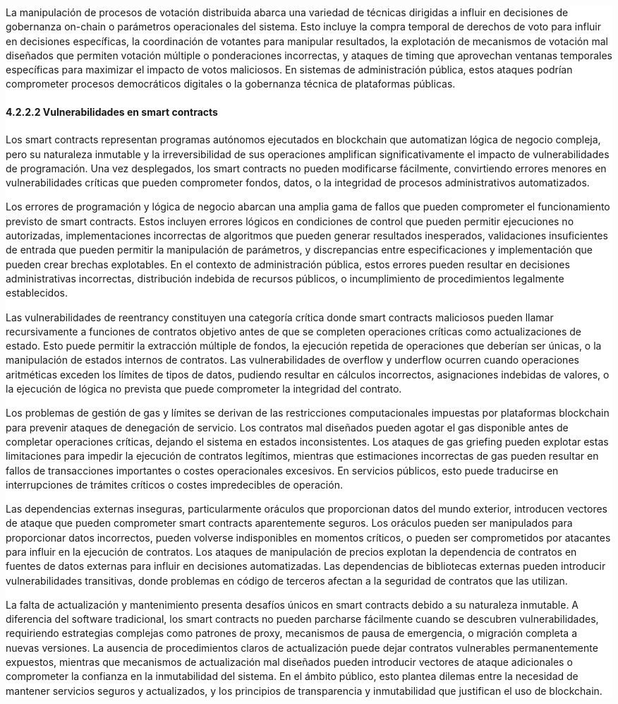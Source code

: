 La manipulación de procesos de votación distribuida abarca una variedad de técnicas dirigidas a influir en decisiones de gobernanza on-chain o parámetros operacionales del sistema. Esto incluye la compra temporal de derechos de voto para influir en decisiones específicas, la coordinación de votantes para manipular resultados, la explotación de mecanismos de votación mal diseñados que permiten votación múltiple o ponderaciones incorrectas, y ataques de timing que aprovechan ventanas temporales específicas para maximizar el impacto de votos maliciosos. En sistemas de administración pública, estos ataques podrían comprometer procesos democráticos digitales o la gobernanza técnica de plataformas públicas.

#### 4.2.2.2 Vulnerabilidades en smart contracts

Los smart contracts representan programas autónomos ejecutados en blockchain que automatizan lógica de negocio compleja, pero su naturaleza inmutable y la irreversibilidad de sus operaciones amplifican significativamente el impacto de vulnerabilidades de programación. Una vez desplegados, los smart contracts no pueden modificarse fácilmente, convirtiendo errores menores en vulnerabilidades críticas que pueden comprometer fondos, datos, o la integridad de procesos administrativos automatizados.

Los errores de programación y lógica de negocio abarcan una amplia gama de fallos que pueden comprometer el funcionamiento previsto de smart contracts. Estos incluyen errores lógicos en condiciones de control que pueden permitir ejecuciones no autorizadas, implementaciones incorrectas de algoritmos que pueden generar resultados inesperados, validaciones insuficientes de entrada que pueden permitir la manipulación de parámetros, y discrepancias entre especificaciones y implementación que pueden crear brechas explotables. En el contexto de administración pública, estos errores pueden resultar en decisiones administrativas incorrectas, distribución indebida de recursos públicos, o incumplimiento de procedimientos legalmente establecidos.

Las vulnerabilidades de reentrancy constituyen una categoría crítica donde smart contracts maliciosos pueden llamar recursivamente a funciones de contratos objetivo antes de que se completen operaciones críticas como actualizaciones de estado. Esto puede permitir la extracción múltiple de fondos, la ejecución repetida de operaciones que deberían ser únicas, o la manipulación de estados internos de contratos. Las vulnerabilidades de overflow y underflow ocurren cuando operaciones aritméticas exceden los límites de tipos de datos, pudiendo resultar en cálculos incorrectos, asignaciones indebidas de valores, o la ejecución de lógica no prevista que puede comprometer la integridad del contrato.

Los problemas de gestión de gas y límites se derivan de las restricciones computacionales impuestas por plataformas blockchain para prevenir ataques de denegación de servicio. Los contratos mal diseñados pueden agotar el gas disponible antes de completar operaciones críticas, dejando el sistema en estados inconsistentes. Los ataques de gas griefing pueden explotar estas limitaciones para impedir la ejecución de contratos legítimos, mientras que estimaciones incorrectas de gas pueden resultar en fallos de transacciones importantes o costes operacionales excesivos. En servicios públicos, esto puede traducirse en interrupciones de trámites críticos o costes impredecibles de operación.

Las dependencias externas inseguras, particularmente oráculos que proporcionan datos del mundo exterior, introducen vectores de ataque que pueden comprometer smart contracts aparentemente seguros. Los oráculos pueden ser manipulados para proporcionar datos incorrectos, pueden volverse indisponibles en momentos críticos, o pueden ser comprometidos por atacantes para influir en la ejecución de contratos. Los ataques de manipulación de precios explotan la dependencia de contratos en fuentes de datos externas para influir en decisiones automatizadas. Las dependencias de bibliotecas externas pueden introducir vulnerabilidades transitivas, donde problemas en código de terceros afectan a la seguridad de contratos que las utilizan.

La falta de actualización y mantenimiento presenta desafíos únicos en smart contracts debido a su naturaleza inmutable. A diferencia del software tradicional, los smart contracts no pueden parcharse fácilmente cuando se descubren vulnerabilidades, requiriendo estrategias complejas como patrones de proxy, mecanismos de pausa de emergencia, o migración completa a nuevas versiones. La ausencia de procedimientos claros de actualización puede dejar contratos vulnerables permanentemente expuestos, mientras que mecanismos de actualización mal diseñados pueden introducir vectores de ataque adicionales o comprometer la confianza en la inmutabilidad del sistema. En el ámbito público, esto plantea dilemas entre la necesidad de mantener servicios seguros y actualizados, y los principios de transparencia y inmutabilidad que justifican el uso de blockchain.
